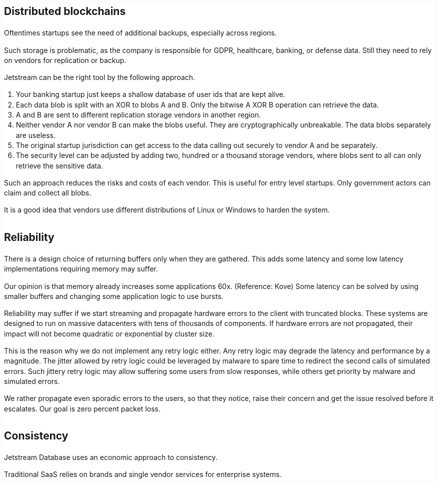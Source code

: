 ## Distributed blockchains

Oftentimes startups see the need of additional backups, especially across regions.

Such storage is problematic, as the company is responsible for GDPR, healthcare, banking, or defense data. Still they need to rely on vendors for replication or backup.

Jetstream can be the right tool by the following approach.
1. Your banking startup just keeps a shallow database of user ids that are kept alive.
2. Each data blob is split with an XOR to blobs A and B. Only the bitwise A XOR B operation can retrieve the data.
3. A and B are sent to different replication storage vendors in another region.
4. Neither vendor A nor vendor B can make the blobs useful. They are cryptographically unbreakable. The data blobs separately are useless.
5. The original startup jurisdiction can get access to the data calling out securely to vendor A and be separately.
6. The security level can be adjusted by adding two, hundred or a thousand storage vendors, where blobs sent to all can only retrieve the sensitive data.

Such an approach reduces the risks and costs of each vendor. This is useful for entry level startups. Only government actors can claim and collect all blobs.

It is a good idea that vendors use different distributions of Linux or Windows to harden the system.

## Reliability

There is a design choice of returning buffers only when they are gathered. This adds some latency and some low latency implementations requiring memory may suffer.

Our opinion is that memory already increases some applications 60x. (Reference: Kove) Some latency can be solved by using smaller buffers and changing some application logic to use bursts.

Reliability may suffer if we start streaming and propagate hardware errors to the client with truncated blocks.
These systems are designed to run on massive datacenters with tens of thousands of components. If hardware errors are not propagated, their impact will not become quadratic or exponential by cluster size.

This is the reason why we do not implement any retry logic either. Any retry logic may degrade the latency and performance by a magnitude.
The jitter allowed by retry logic could be leveraged by malware to spare time to redirect the second calls of simulated errors.
Such jittery retry logic may allow suffering some users from slow responses, while others get priority by malware and simulated errors.

We rather propagate even sporadic errors to the users, so that they notice, raise their concern and get the issue resolved before it escalates. Our goal is zero percent packet loss.

## Consistency

Jetstream Database uses an economic approach to consistency.

Traditional SaaS relies on brands and single vendor services for enterprise systems.
